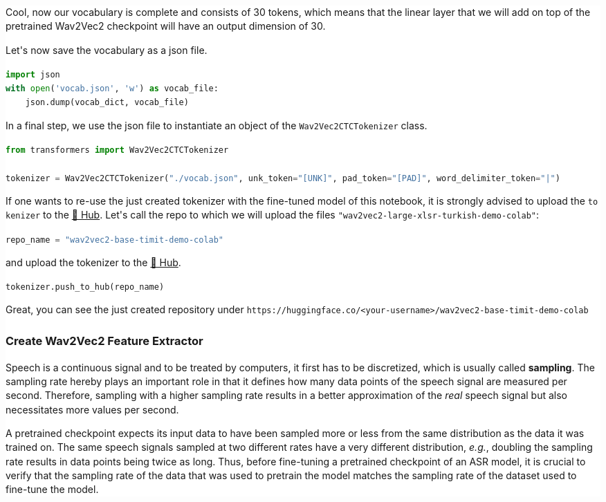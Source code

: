 Cool, now our vocabulary is complete and consists of 30 tokens, which
means that the linear layer that we will add on top of the pretrained
Wav2Vec2 checkpoint will have an output dimension of 30.

Let\'s now save the vocabulary as a json file.

```python
import json
with open('vocab.json', 'w') as vocab_file:
    json.dump(vocab_dict, vocab_file)
```

In a final step, we use the json file to instantiate an object of the
`Wav2Vec2CTCTokenizer` class.

```python
from transformers import Wav2Vec2CTCTokenizer

tokenizer = Wav2Vec2CTCTokenizer("./vocab.json", unk_token="[UNK]", pad_token="[PAD]", word_delimiter_token="|")
```

If one wants to re-use the just created tokenizer with the fine-tuned model of this notebook, it is strongly advised to upload the `tokenizer` to the [🤗 Hub](https://huggingface.co/). Let's call the repo to which we will upload the files
`"wav2vec2-large-xlsr-turkish-demo-colab"`:

```python
repo_name = "wav2vec2-base-timit-demo-colab"
```

and upload the tokenizer to the [🤗 Hub](https://huggingface.co/).

```python
tokenizer.push_to_hub(repo_name)
```

Great, you can see the just created repository under `https://huggingface.co/<your-username>/wav2vec2-base-timit-demo-colab`

### Create Wav2Vec2 Feature Extractor

Speech is a continuous signal and to be treated by computers, it first
has to be discretized, which is usually called **sampling**. The
sampling rate hereby plays an important role in that it defines how many
data points of the speech signal are measured per second. Therefore,
sampling with a higher sampling rate results in a better approximation
of the *real* speech signal but also necessitates more values per
second.

A pretrained checkpoint expects its input data to have been sampled more
or less from the same distribution as the data it was trained on. The
same speech signals sampled at two different rates have a very different
distribution, *e.g.*, doubling the sampling rate results in data points
being twice as long. Thus, before fine-tuning a pretrained checkpoint of
an ASR model, it is crucial to verify that the sampling rate of the data
that was used to pretrain the model matches the sampling rate of the
dataset used to fine-tune the model.
